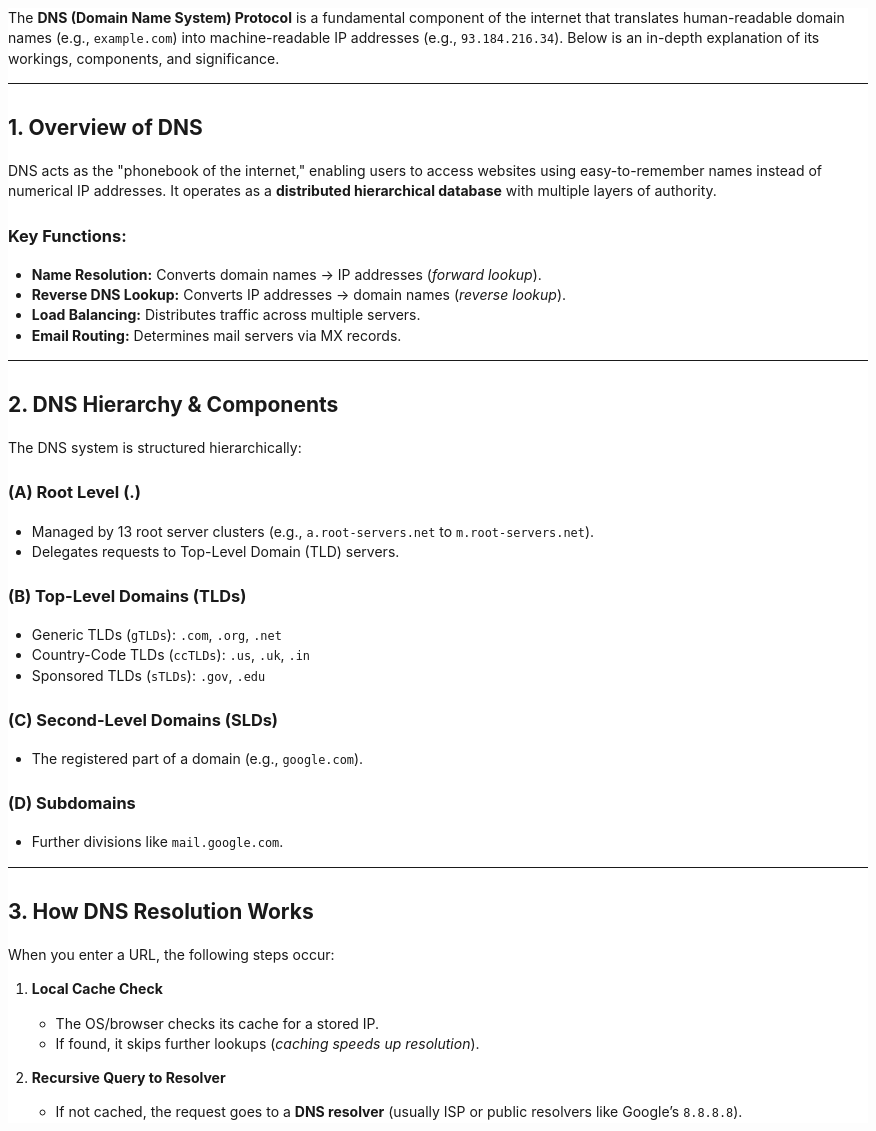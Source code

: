 

 The **DNS (Domain Name System) Protocol** is a fundamental component of the internet that translates human-readable domain names (e.g., `example.com`) into machine-readable IP addresses (e.g., `93.184.216.34`). Below is an in-depth explanation of its workings, components, and significance.

---

## **1. Overview of DNS**
DNS acts as the "phonebook of the internet," enabling users to access websites using easy-to-remember names instead of numerical IP addresses. It operates as a **distributed hierarchical database** with multiple layers of authority.

### **Key Functions:**
- **Name Resolution:** Converts domain names → IP addresses (*forward lookup*).
- **Reverse DNS Lookup:** Converts IP addresses → domain names (*reverse lookup*).
- **Load Balancing:** Distributes traffic across multiple servers.
- **Email Routing:** Determines mail servers via MX records.

---

## **2. DNS Hierarchy & Components**
The DNS system is structured hierarchically:

### **(A) Root Level (.)**
- Managed by 13 root server clusters (e.g., `a.root-servers.net` to `m.root-servers.net`).
- Delegates requests to Top-Level Domain (TLD) servers.

### **(B) Top-Level Domains (TLDs)**
- Generic TLDs (`gTLDs`): `.com`, `.org`, `.net`
- Country-Code TLDs (`ccTLDs`): `.us`, `.uk`, `.in`
- Sponsored TLDs (`sTLDs`): `.gov`, `.edu`

### **(C) Second-Level Domains (SLDs)**
- The registered part of a domain (e.g., `google.com`).

### **(D) Subdomains**
- Further divisions like `mail.google.com`.

---

## **3. How DNS Resolution Works**
When you enter a URL, the following steps occur:

1. **Local Cache Check**  
   - The OS/browser checks its cache for a stored IP.
   - If found, it skips further lookups (*caching speeds up resolution*).

2. **Recursive Query to Resolver**  
   - If not cached, the request goes to a **DNS resolver** (usually ISP or public resolvers like Google’s `8.8.8.8`).
